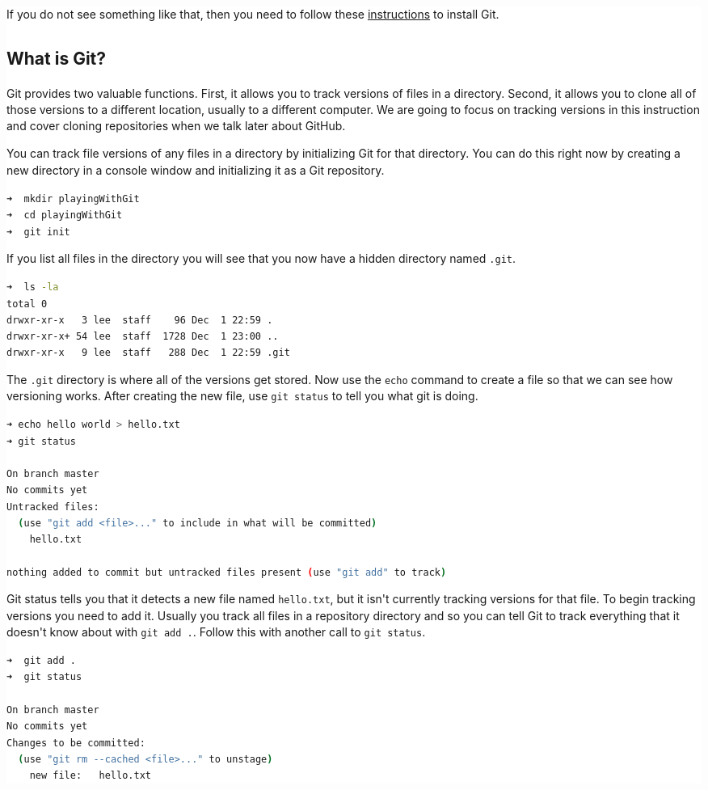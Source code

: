 If you do not see something like that, then you need to follow these [instructions](https://git-scm.com/book/en/v2/Getting-Started-Installing-Git) to install Git.

## What is Git?

Git provides two valuable functions. First, it allows you to track versions of files in a directory. Second, it allows you to clone all of those versions to a different location, usually to a different computer. We are going to focus on tracking versions in this instruction and cover cloning repositories when we talk later about GitHub.

You can track file versions of any files in a directory by initializing Git for that directory. You can do this right now by creating a new directory in a console window and initializing it as a Git repository.

```sh
➜  mkdir playingWithGit
➜  cd playingWithGit
➜  git init
```

If you list all files in the directory you will see that you now have a hidden directory named `.git`.

```sh
➜  ls -la
total 0
drwxr-xr-x   3 lee  staff    96 Dec  1 22:59 .
drwxr-xr-x+ 54 lee  staff  1728 Dec  1 23:00 ..
drwxr-xr-x   9 lee  staff   288 Dec  1 22:59 .git
```

The `.git` directory is where all of the versions get stored. Now use the `echo` command to create a file so that we can see how versioning works. After creating the new file, use `git status` to tell you what git is doing.

```sh
➜ echo hello world > hello.txt
➜ git status

On branch master
No commits yet
Untracked files:
  (use "git add <file>..." to include in what will be committed)
	hello.txt

nothing added to commit but untracked files present (use "git add" to track)
```

Git status tells you that it detects a new file named `hello.txt`, but it isn't currently tracking versions for that file. To begin tracking versions you need to add it. Usually you track all files in a repository directory and so you can tell Git to track everything that it doesn't know about with `git add .`. Follow this with another call to `git status`.

```sh
➜  git add .
➜  git status

On branch master
No commits yet
Changes to be committed:
  (use "git rm --cached <file>..." to unstage)
	new file:   hello.txt
```
